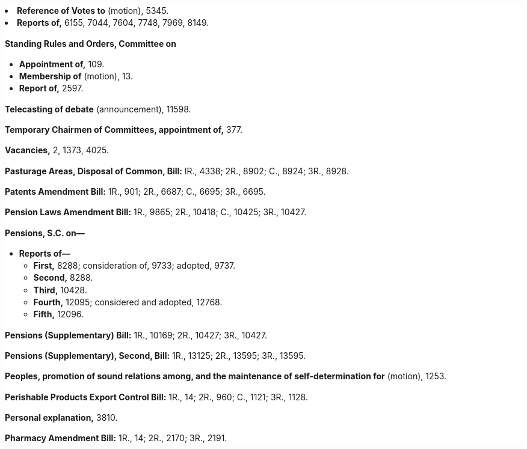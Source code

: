<li><b>Reference of Votes to</b> (motion), 5345.</li>

<li><b>Reports of,</b> 6155, 7044, 7604, 7748, 7969, 8149.</li>

</ul>

<p><b>Standing Rules and Orders, Committee on</b></p>

<ul>

<li><b>Appointment of,</b> 109.</li>

<li><b>Membership of</b> (motion), 13.</li>

<li><b>Report of,</b> 2597.</li>

</ul>

<p><b>Telecasting of debate</b> (announcement), 11598.</p>

<p><b>Temporary Chairmen of Committees, appointment of,</b> 377.</p>

<p><b>Vacancies,</b> 2, 1373, 4025.</p>

<p><b>Pasturage Areas, Disposal of Common, Bill:</b> lR., 4338; 2R., 8902; C., 8924; 3R., 8928.</p>

<p><b>Patents Amendment Bill:</b> 1R., 901; 2R., 6687; C., 6695; 3R., 6695.</p>

<p><b>Pension Laws Amendment Bill:</b> 1R., 9865; 2R., 10418; C., 10425; 3R., 10427.</p>

<p><span class="col_xxi" refersTo="page_0018"/><b>Pensions, S.C. on&#x2014;</b></p>

<ul>

<li><b>Reports of&#x2014;</b>

<ul>

<li><b>First,</b> 8288; consideration of, 9733; adopted, 9737.</li>

<li><b>Second,</b> 8288.</li>

<li><b>Third,</b> 10428.</li>

<li><b>Fourth,</b> 12095; considered and adopted, 12768.</li>

<li><b>Fifth,</b> 12096.</li>

</ul></li>

</ul>

<p><b>Pensions (Supplementary) Bill:</b> 1R., 10169; 2R., 10427; 3R., 10427.</p>

<p><b>Pensions (Supplementary), Second, Bill:</b> 1R., 13125; 2R., 13595; 3R., 13595.</p>

<p><b>Peoples, promotion of sound relations among, and the maintenance of self-determination for</b> (motion), 1253.</p>

<p><b>Perishable Products Export Control Bill:</b> 1R., 14; 2R., 960; C., 1121; 3R., 1128.</p>

<p><b>Personal explanation,</b> 3810.</p>

<p><b>Pharmacy Amendment Bill:</b> 1R., 14; 2R., 2170; 3R., 2191.</p>
